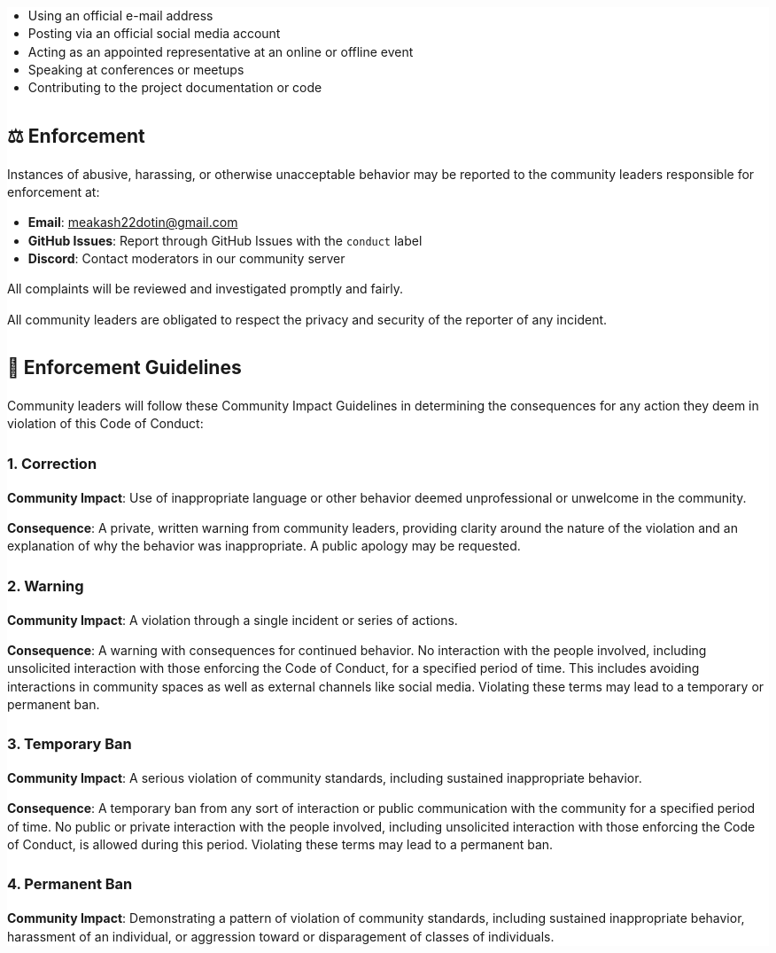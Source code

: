 - Using an official e-mail address
- Posting via an official social media account
- Acting as an appointed representative at an online or offline event
- Speaking at conferences or meetups
- Contributing to the project documentation or code

## ⚖️ Enforcement

Instances of abusive, harassing, or otherwise unacceptable behavior may be reported to the community leaders responsible for enforcement at:

- **Email**: meakash22dotin@gmail.com
- **GitHub Issues**: Report through GitHub Issues with the `conduct` label
- **Discord**: Contact moderators in our community server

All complaints will be reviewed and investigated promptly and fairly.

All community leaders are obligated to respect the privacy and security of the reporter of any incident.

## 📏 Enforcement Guidelines

Community leaders will follow these Community Impact Guidelines in determining the consequences for any action they deem in violation of this Code of Conduct:

### 1. Correction
**Community Impact**: Use of inappropriate language or other behavior deemed unprofessional or unwelcome in the community.

**Consequence**: A private, written warning from community leaders, providing clarity around the nature of the violation and an explanation of why the behavior was inappropriate. A public apology may be requested.

### 2. Warning
**Community Impact**: A violation through a single incident or series of actions.

**Consequence**: A warning with consequences for continued behavior. No interaction with the people involved, including unsolicited interaction with those enforcing the Code of Conduct, for a specified period of time. This includes avoiding interactions in community spaces as well as external channels like social media. Violating these terms may lead to a temporary or permanent ban.

### 3. Temporary Ban
**Community Impact**: A serious violation of community standards, including sustained inappropriate behavior.

**Consequence**: A temporary ban from any sort of interaction or public communication with the community for a specified period of time. No public or private interaction with the people involved, including unsolicited interaction with those enforcing the Code of Conduct, is allowed during this period. Violating these terms may lead to a permanent ban.

### 4. Permanent Ban
**Community Impact**: Demonstrating a pattern of violation of community standards, including sustained inappropriate behavior, harassment of an individual, or aggression toward or disparagement of classes of individuals.
